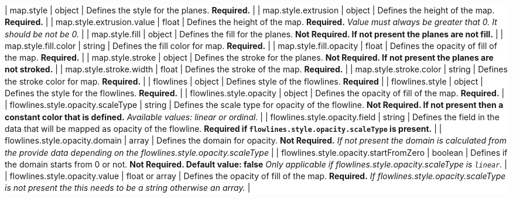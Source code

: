 | map.style                                      | object                    | Defines the style for the planes. **Required.**                                                                                                                                                                                                                |
| map.style.extrusion                            | object                    | Defines the height of the map. **Required.**                                                                                                                                                                                                                   |
| map.style.extrusion.value                      | float                     | Defines the height of the map. **Required.** _Value must always be greater that 0. It should be not be 0._                                                                                                                                                     |
| map.style.fill                                 | object                    | Defines the fill for the planes. **Not Required. If not present the planes are not fill.**                                                                                                                                                                     |
| map.style.fill.color                           | string                    | Defines the fill color for map. **Required.**                                                                                                                                                                                                                  |
| map.style.fill.opacity                         | float                     | Defines the opacity of fill of the map. **Required.**                                                                                                                                                                                                          |
| map.style.stroke                               | object                    | Defines the stroke for the planes. **Not Required. If not present the planes are not stroked.**                                                                                                                                                                |
| map.style.stroke.width                         | float                     | Defines the stroke of the map. **Required.**                                                                                                                                                                                                                   |
| map.style.stroke.color                         | string                    | Defines the stroke color for map. **Required.**                                                                                                                                                                                                                |
| flowlines                                      | object                    | Defines style of the flowlines. **Required**                                                                                                                                                                                                                   |
| flowlines.style                                | object                    | Defines the style for the flowlines. **Required.**                                                                                                                                                                                                             |
| flowlines.style.opacity                        | object                    | Defines the opacity of fill of the map. **Required.**                                                                                                                                                                                                          |
| flowlines.style.opacity.scaleType              | string                    | Defines the scale type for opacity of the flowline. **Not Required. If not present then a constant color that is defined.** _Available values: linear or ordinal._                                                                                             |
| flowlines.style.opacity.field                  | string                    | Defines the field in the data that will be mapped as opacity of the flowline. **Required if `flowlines.style.opacity.scaleType` is present.**                                                                                                                  |
| flowlines.style.opacity.domain                 | array                     | Defines the domain for opacity. **Not Required.** _If not present the domain is calculated from the provide data depending on the flowlines.style.opacity.scaleType_                                                                                           |
| flowlines.style.opacity.startFromZero          | boolean                   | Defines if the domain starts from 0 or not. **Not Required. Default value: false** _Only applicable if flowlines.style.opacity.scaleType is `linear`._                                                                                                         |
| flowlines.style.opacity.value                  | float or array            | Defines the opacity of fill of the map. **Required.** _If flowlines.style.opacity.scaleType is not present the this needs to be a string otherwise an array._                                                                                                  |